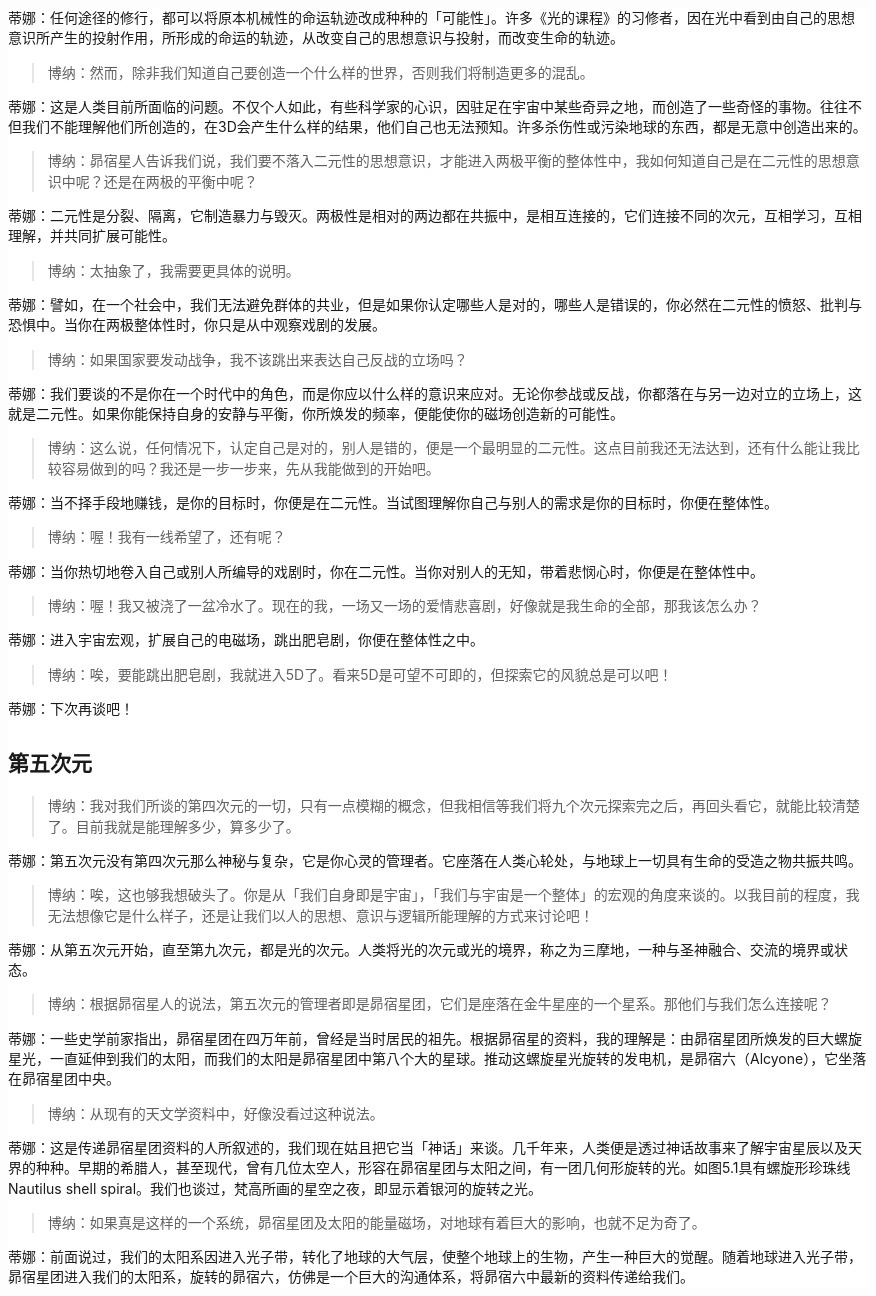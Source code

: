 蒂娜：任何途径的修行，都可以将原本机械性的命运轨迹改成种种的「可能性」。许多《光的课程》的习修者，因在光中看到由自己的思想意识所产生的投射作用，所形成的命运的轨迹，从改变自己的思想意识与投射，而改变生命的轨迹。

> 博纳：然而，除非我们知道自己要创造一个什么样的世界，否则我们将制造更多的混乱。

蒂娜：这是人类目前所面临的问题。不仅个人如此，有些科学家的心识，因驻足在宇宙中某些奇异之地，而创造了一些奇怪的事物。往往不但我们不能理解他们所创造的，在3D会产生什么样的结果，他们自己也无法预知。许多杀伤性或污染地球的东西，都是无意中创造出来的。

> 博纳：昴宿星人告诉我们说，我们要不落入二元性的思想意识，才能进入两极平衡的整体性中，我如何知道自己是在二元性的思想意识中呢？还是在两极的平衡中呢？

蒂娜：二元性是分裂、隔离，它制造暴力与毁灭。两极性是相对的两边都在共振中，是相互连接的，它们连接不同的次元，互相学习，互相理解，并共同扩展可能性。

> 博纳：太抽象了，我需要更具体的说明。

蒂娜：譬如，在一个社会中，我们无法避免群体的共业，但是如果你认定哪些人是对的，哪些人是错误的，你必然在二元性的愤怒、批判与恐惧中。当你在两极整体性时，你只是从中观察戏剧的发展。

> 博纳：如果国家要发动战争，我不该跳出来表达自己反战的立场吗？

蒂娜：我们要谈的不是你在一个时代中的角色，而是你应以什么样的意识来应对。无论你参战或反战，你都落在与另一边对立的立场上，这就是二元性。如果你能保持自身的安静与平衡，你所焕发的频率，便能使你的磁场创造新的可能性。

> 博纳：这么说，任何情况下，认定自己是对的，别人是错的，便是一个最明显的二元性。这点目前我还无法达到，还有什么能让我比较容易做到的吗？我还是一步一步来，先从我能做到的开始吧。

蒂娜：当不择手段地赚钱，是你的目标时，你便是在二元性。当试图理解你自己与别人的需求是你的目标时，你便在整体性。

> 博纳：喔！我有一线希望了，还有呢？

蒂娜：当你热切地卷入自己或别人所编导的戏剧时，你在二元性。当你对别人的无知，带着悲悯心时，你便是在整体性中。

> 博纳：喔！我又被浇了一盆冷水了。现在的我，一场又一场的爱情悲喜剧，好像就是我生命的全部，那我该怎么办？

蒂娜：进入宇宙宏观，扩展自己的电磁场，跳出肥皂剧，你便在整体性之中。

> 博纳：唉，要能跳出肥皂剧，我就进入5D了。看来5D是可望不可即的，但探索它的风貌总是可以吧！

蒂娜：下次再谈吧！

## 第五次元

> 博纳：我对我们所谈的第四次元的一切，只有一点模糊的概念，但我相信等我们将九个次元探索完之后，再回头看它，就能比较清楚了。目前我就是能理解多少，算多少了。

蒂娜：第五次元没有第四次元那么神秘与复杂，它是你心灵的管理者。它座落在人类心轮处，与地球上一切具有生命的受造之物共振共鸣。

> 博纳：唉，这也够我想破头了。你是从「我们自身即是宇宙」，「我们与宇宙是一个整体」的宏观的角度来谈的。以我目前的程度，我无法想像它是什么样子，还是让我们以人的思想、意识与逻辑所能理解的方式来讨论吧！

蒂娜：从第五次元开始，直至第九次元，都是光的次元。人类将光的次元或光的境界，称之为三摩地，一种与圣神融合、交流的境界或状态。

> 博纳：根据昴宿星人的说法，第五次元的管理者即是昴宿星团，它们是座落在金牛星座的一个星系。那他们与我们怎么连接呢？

蒂娜：一些史学前家指出，昴宿星团在四万年前，曾经是当时居民的祖先。根据昴宿星的资料，我的理解是：由昴宿星团所焕发的巨大螺旋星光，一直延伸到我们的太阳，而我们的太阳是昴宿星团中第八个大的星球。推动这螺旋星光旋转的发电机，是昴宿六（Alcyone），它坐落在昴宿星团中央。

> 博纳：从现有的天文学资料中，好像没看过这种说法。

蒂娜：这是传递昴宿星团资料的人所叙述的，我们现在姑且把它当「神话」来谈。几千年来，人类便是透过神话故事来了解宇宙星辰以及天界的种种。早期的希腊人，甚至现代，曾有几位太空人，形容在昴宿星团与太阳之间，有一团几何形旋转的光。如图5.1具有螺旋形珍珠线 Nautilus shell spiral。我们也谈过，梵高所画的星空之夜，即显示着银河的旋转之光。

> 博纳：如果真是这样的一个系统，昴宿星团及太阳的能量磁场，对地球有着巨大的影响，也就不足为奇了。

蒂娜：前面说过，我们的太阳系因进入光子带，转化了地球的大气层，使整个地球上的生物，产生一种巨大的觉醒。随着地球进入光子带，昴宿星团进入我们的太阳系，旋转的昴宿六，仿佛是一个巨大的沟通体系，将昴宿六中最新的资料传递给我们。
